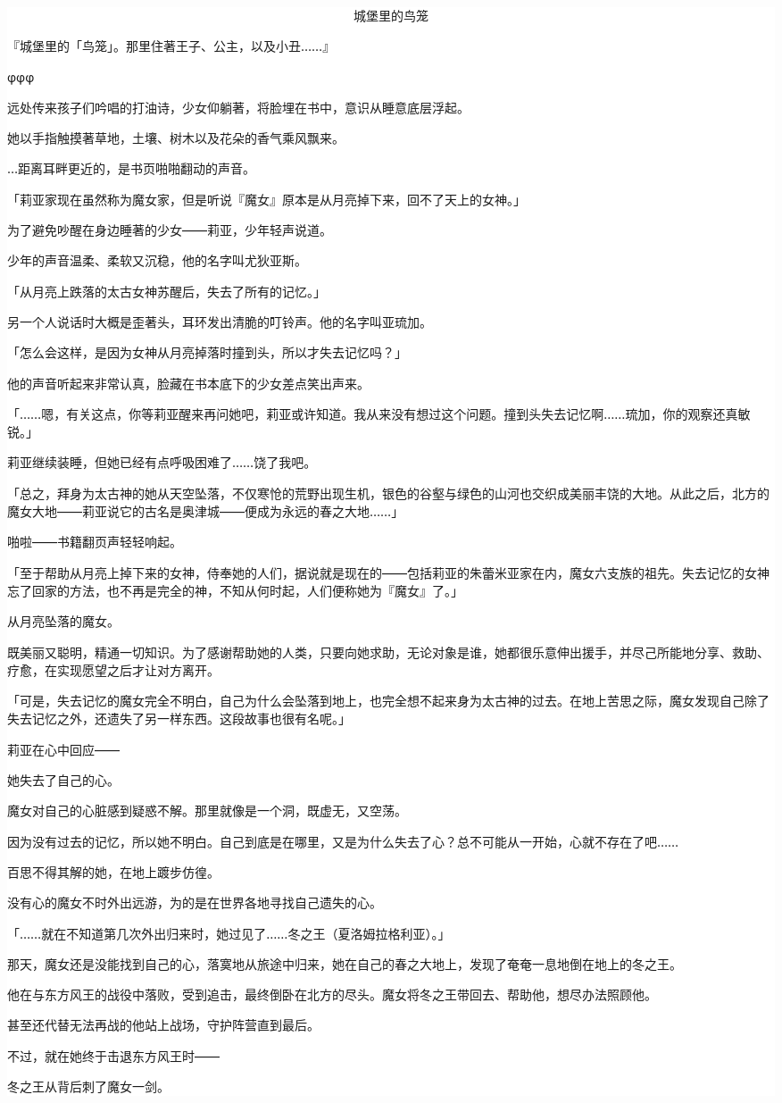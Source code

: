 <p align="center">城堡里的鸟笼</p>

『城堡里的「鸟笼」。那里住著王子、公主，以及小丑……』

φφφ

远处传来孩子们吟唱的打油诗，少女仰躺著，将脸埋在书中，意识从睡意底层浮起。

她以手指触摸著草地，土壤、树木以及花朵的香气乘风飘来。

…距离耳畔更近的，是书页啪啪翻动的声音。

「莉亚家现在虽然称为魔女家，但是听说『魔女』原本是从月亮掉下来，回不了天上的女神。」

为了避免吵醒在身边睡著的少女——莉亚，少年轻声说道。

少年的声音温柔、柔软又沉稳，他的名字叫尤狄亚斯。

「从月亮上跌落的太古女神苏醒后，失去了所有的记忆。」

另一个人说话时大概是歪著头，耳环发出清脆的叮铃声。他的名字叫亚琉加。

「怎么会这样，是因为女神从月亮掉落时撞到头，所以才失去记忆吗？」

他的声音听起来非常认真，脸藏在书本底下的少女差点笑出声来。

「……嗯，有关这点，你等莉亚醒来再问她吧，莉亚或许知道。我从来没有想过这个问题。撞到头失去记忆啊……琉加，你的观察还真敏锐。」

莉亚继续装睡，但她已经有点呼吸困难了……饶了我吧。

「总之，拜身为太古神的她从天空坠落，不仅寒怆的荒野出现生机，银色的谷壑与绿色的山河也交织成美丽丰饶的大地。从此之后，北方的魔女大地——莉亚说它的古名是奥津城——便成为永远的春之大地……」

啪啦——书籍翻页声轻轻响起。

「至于帮助从月亮上掉下来的女神，侍奉她的人们，据说就是现在的——包括莉亚的朱蕾米亚家在内，魔女六支族的祖先。失去记忆的女神忘了回家的方法，也不再是完全的神，不知从何时起，人们便称她为『魔女』了。」

从月亮坠落的魔女。

既美丽又聪明，精通一切知识。为了感谢帮助她的人类，只要向她求助，无论对象是谁，她都很乐意伸出援手，并尽己所能地分享、救助、疗愈，在实现愿望之后才让对方离开。

「可是，失去记忆的魔女完全不明白，自己为什么会坠落到地上，也完全想不起来身为太古神的过去。在地上苦思之际，魔女发现自己除了失去记忆之外，还遗失了另一样东西。这段故事也很有名呢。」

莉亚在心中回应——

她失去了自己的心。

魔女对自己的心脏感到疑惑不解。那里就像是一个洞，既虚无，又空荡。

因为没有过去的记忆，所以她不明白。自己到底是在哪里，又是为什么失去了心？总不可能从一开始，心就不存在了吧……

百思不得其解的她，在地上踱步仿徨。

没有心的魔女不时外出远游，为的是在世界各地寻找自己遗失的心。

「……就在不知道第几次外出归来时，她过见了……冬之王（夏洛姆拉格利亚）。」

那天，魔女还是没能找到自己的心，落寞地从旅途中归来，她在自己的春之大地上，发现了奄奄一息地倒在地上的冬之王。

他在与东方风王的战役中落败，受到追击，最终倒卧在北方的尽头。魔女将冬之王带回去、帮助他，想尽办法照顾他。

甚至还代替无法再战的他站上战场，守护阵营直到最后。

不过，就在她终于击退东方风王时——

冬之王从背后刺了魔女一剑。
